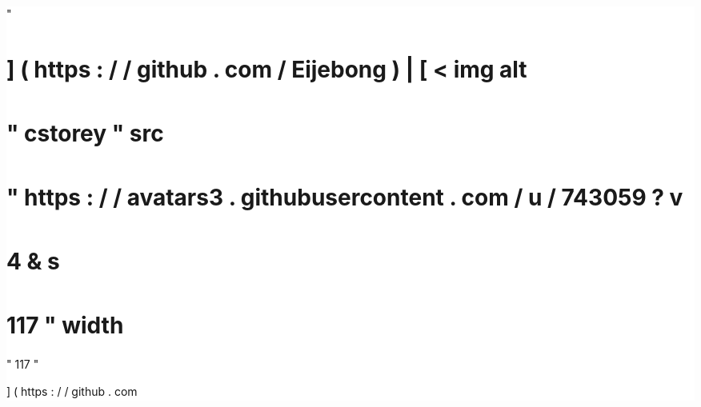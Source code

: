 "
>
]
(
https
:
/
/
github
.
com
/
Eijebong
)
|
[
<
img
alt
=
"
cstorey
"
src
=
"
https
:
/
/
avatars3
.
githubusercontent
.
com
/
u
/
743059
?
v
=
4
&
s
=
117
"
width
=
"
117
"
>
]
(
https
:
/
/
github
.
com